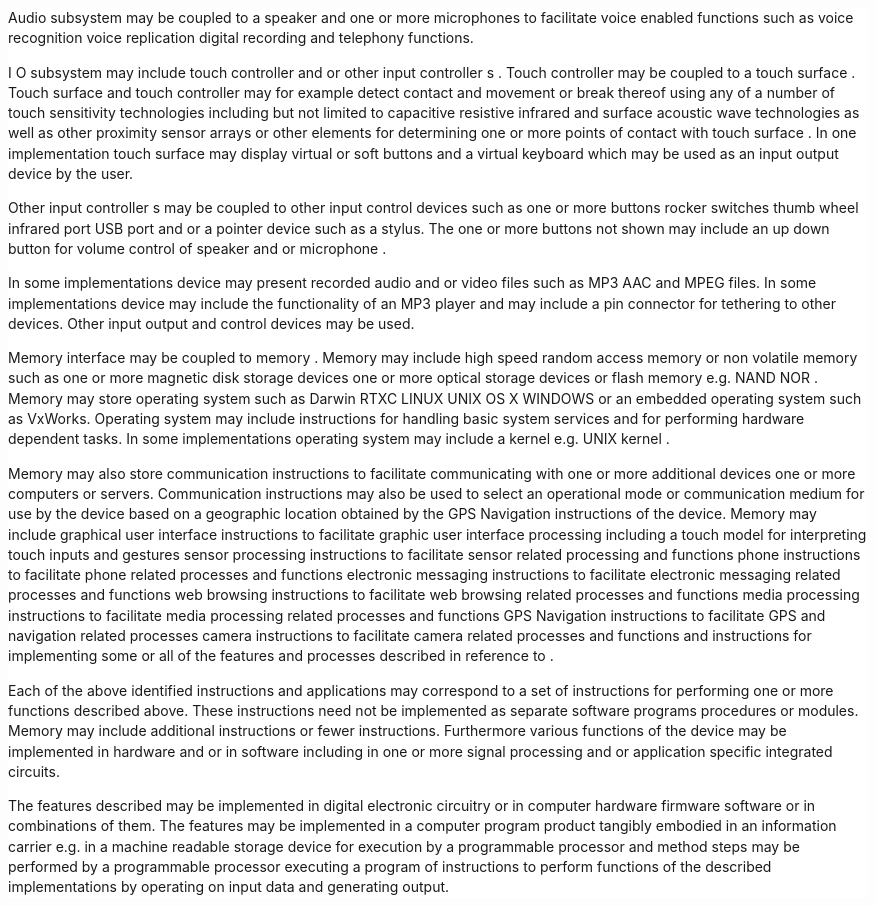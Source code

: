 Audio subsystem may be coupled to a speaker and one or more microphones to facilitate voice enabled functions such as voice recognition voice replication digital recording and telephony functions.

I O subsystem may include touch controller and or other input controller s . Touch controller may be coupled to a touch surface . Touch surface and touch controller may for example detect contact and movement or break thereof using any of a number of touch sensitivity technologies including but not limited to capacitive resistive infrared and surface acoustic wave technologies as well as other proximity sensor arrays or other elements for determining one or more points of contact with touch surface . In one implementation touch surface may display virtual or soft buttons and a virtual keyboard which may be used as an input output device by the user.

Other input controller s may be coupled to other input control devices such as one or more buttons rocker switches thumb wheel infrared port USB port and or a pointer device such as a stylus. The one or more buttons not shown may include an up down button for volume control of speaker and or microphone .

In some implementations device may present recorded audio and or video files such as MP3 AAC and MPEG files. In some implementations device may include the functionality of an MP3 player and may include a pin connector for tethering to other devices. Other input output and control devices may be used.

Memory interface may be coupled to memory . Memory may include high speed random access memory or non volatile memory such as one or more magnetic disk storage devices one or more optical storage devices or flash memory e.g. NAND NOR . Memory may store operating system such as Darwin RTXC LINUX UNIX OS X WINDOWS or an embedded operating system such as VxWorks. Operating system may include instructions for handling basic system services and for performing hardware dependent tasks. In some implementations operating system may include a kernel e.g. UNIX kernel .

Memory may also store communication instructions to facilitate communicating with one or more additional devices one or more computers or servers. Communication instructions may also be used to select an operational mode or communication medium for use by the device based on a geographic location obtained by the GPS Navigation instructions of the device. Memory may include graphical user interface instructions to facilitate graphic user interface processing including a touch model for interpreting touch inputs and gestures sensor processing instructions to facilitate sensor related processing and functions phone instructions to facilitate phone related processes and functions electronic messaging instructions to facilitate electronic messaging related processes and functions web browsing instructions to facilitate web browsing related processes and functions media processing instructions to facilitate media processing related processes and functions GPS Navigation instructions to facilitate GPS and navigation related processes camera instructions to facilitate camera related processes and functions and instructions for implementing some or all of the features and processes described in reference to .

Each of the above identified instructions and applications may correspond to a set of instructions for performing one or more functions described above. These instructions need not be implemented as separate software programs procedures or modules. Memory may include additional instructions or fewer instructions. Furthermore various functions of the device may be implemented in hardware and or in software including in one or more signal processing and or application specific integrated circuits.

The features described may be implemented in digital electronic circuitry or in computer hardware firmware software or in combinations of them. The features may be implemented in a computer program product tangibly embodied in an information carrier e.g. in a machine readable storage device for execution by a programmable processor and method steps may be performed by a programmable processor executing a program of instructions to perform functions of the described implementations by operating on input data and generating output.
